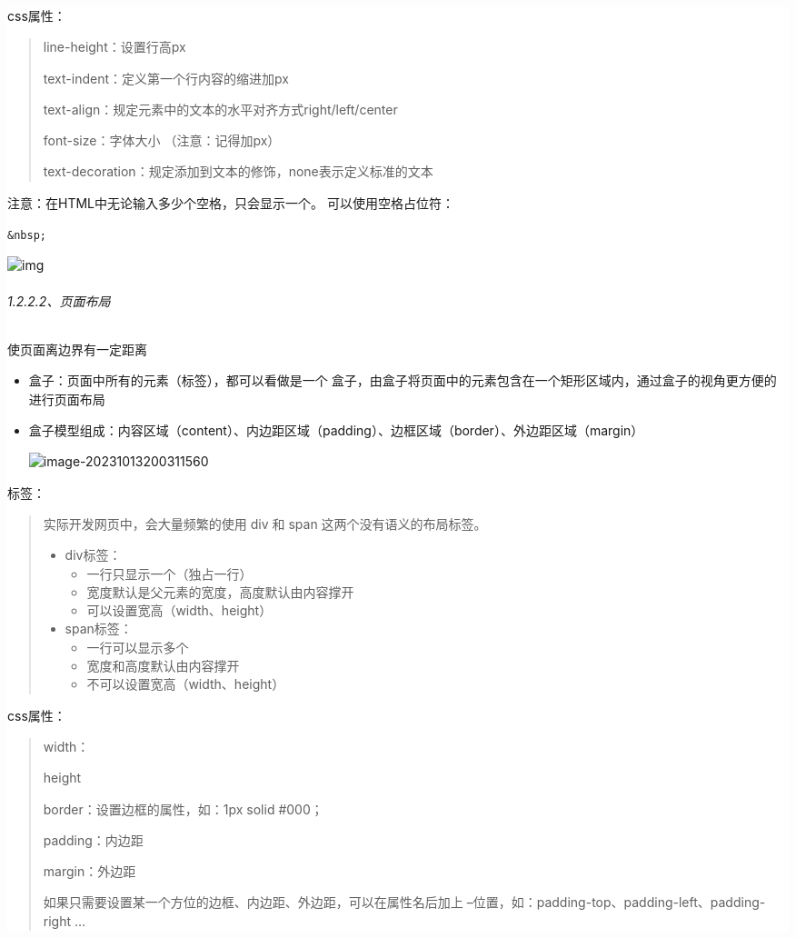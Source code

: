 css属性：

> line-height：设置行高px
>
> text-indent：定义第一个行内容的缩进加px
>
> text-align：规定元素中的文本的水平对齐方式right/left/center
>
> font-size：字体大小 （注意：记得加px）
>
> text-decoration：规定添加到文本的修饰，none表示定义标准的文本

注意：在HTML中无论输入多少个空格，只会显示一个。 可以使用空格占位符：

```
&nbsp;
```

![img](https://gitee.com/coi4/test/raw/master/img/_-1759569315__25d7024d5d02f80281234f84065d6079_817726398_Screenshot_20231013_203921_0_xg_0.jpg)

###### 1.2.2.2、页面布局

使页面离边界有一定距离

- 盒子：页面中所有的元素（标签），都可以看做是一个 盒子，由盒子将页面中的元素包含在一个矩形区域内，通过盒子的视角更方便的进行页面布局

- 盒子模型组成：内容区域（content）、内边距区域（padding）、边框区域（border）、外边距区域（margin）

  ![image-20231013200311560](https://gitee.com/coi4/test/raw/master/img/image-20231013200311560.png)

标签：

> 实际开发网页中，会大量频繁的使用 div 和 span 这两个没有语义的布局标签。
>
> * div标签：
>   * 一行只显示一个（独占一行）
>   * 宽度默认是父元素的宽度，高度默认由内容撑开
>   * 可以设置宽高（width、height）
> * span标签：
>   * 一行可以显示多个
>   * 宽度和高度默认由内容撑开
>   * 不可以设置宽高（width、height）

css属性：

> width：
>
> height
>
> border：设置边框的属性，如：1px solid #000；
>
> padding：内边距
>
> margin：外边距
>
> 如果只需要设置某一个方位的边框、内边距、外边距，可以在属性名后加上 –位置，如：padding-top、padding-left、padding-right …
